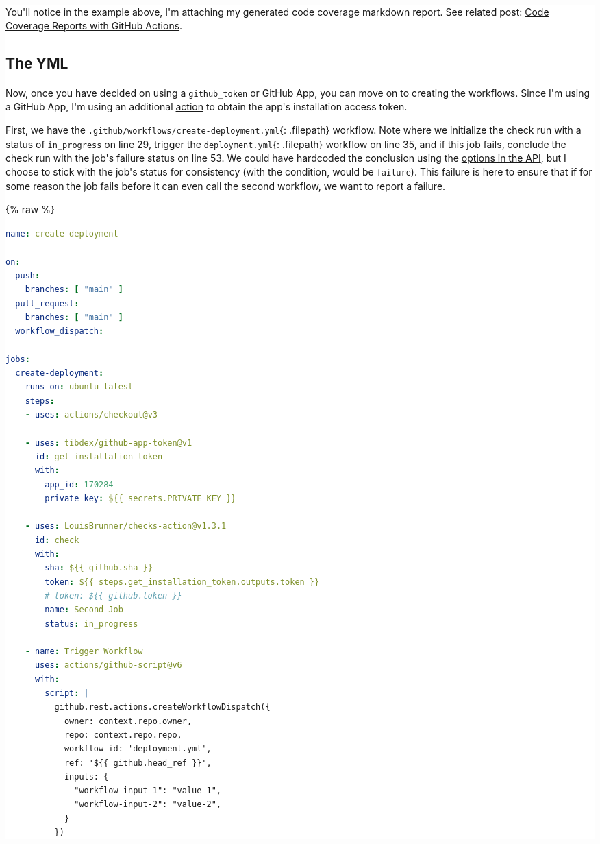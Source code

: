 You'll notice in the example above, I'm attaching my generated code coverage markdown report. See related post: [Code Coverage Reports with GitHub Actions](/posts/github-code-coverage/).

## The YML

Now, once you have decided on using a `github_token` or GitHub App, you can move on to creating the workflows. Since I'm using a GitHub App, I'm using an additional [action](https://github.com/tibdex/github-app-token) to obtain the app's installation access token.

First, we have the `.github/workflows/create-deployment.yml`{: .filepath} workflow. Note where we initialize the check run with a status of `in_progress` on line 29, trigger the `deployment.yml`{: .filepath} workflow on line 35, and if this job fails, conclude the check run with the job's failure status on line 53. We could have hardcoded the conclusion using the [options in the API](https://docs.github.com/en/rest/checks/runs#create-a-check-run), but I choose to stick with the job's status for consistency (with the condition, would be `failure`). This failure is here to ensure that if for some reason the job fails before it can even call the second workflow, we want to report a failure.

{% raw %}
```yml
name: create deployment

on:
  push:
    branches: [ "main" ]
  pull_request:
    branches: [ "main" ]
  workflow_dispatch:
  
jobs:
  create-deployment:
    runs-on: ubuntu-latest
    steps:
    - uses: actions/checkout@v3
    
    - uses: tibdex/github-app-token@v1
      id: get_installation_token
      with: 
        app_id: 170284
        private_key: ${{ secrets.PRIVATE_KEY }}

    - uses: LouisBrunner/checks-action@v1.3.1
      id: check
      with:
        sha: ${{ github.sha }}
        token: ${{ steps.get_installation_token.outputs.token }}
        # token: ${{ github.token }}
        name: Second Job
        status: in_progress

    - name: Trigger Workflow
      uses: actions/github-script@v6
      with:
        script: |
          github.rest.actions.createWorkflowDispatch({
            owner: context.repo.owner,
            repo: context.repo.repo,
            workflow_id: 'deployment.yml',
            ref: '${{ github.head_ref }}',
            inputs: {
              "workflow-input-1": "value-1",
              "workflow-input-2": "value-2",
            }
          })

```